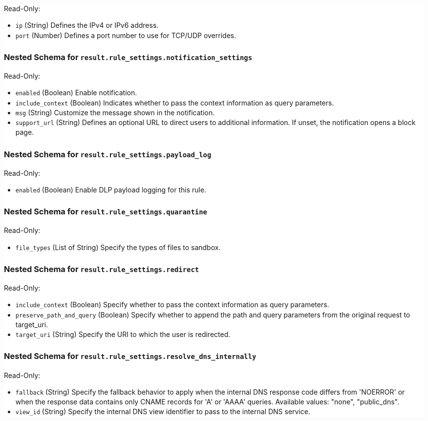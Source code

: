 Read-Only:

- `ip` (String) Defines the IPv4 or IPv6 address.
- `port` (Number) Defines a port number to use for TCP/UDP overrides.


<a id="nestedatt--result--rule_settings--notification_settings"></a>
### Nested Schema for `result.rule_settings.notification_settings`

Read-Only:

- `enabled` (Boolean) Enable notification.
- `include_context` (Boolean) Indicates whether to pass the context information as query parameters.
- `msg` (String) Customize the message shown in the notification.
- `support_url` (String) Defines an optional URL to direct users to additional information. If unset, the notification opens a block page.


<a id="nestedatt--result--rule_settings--payload_log"></a>
### Nested Schema for `result.rule_settings.payload_log`

Read-Only:

- `enabled` (Boolean) Enable DLP payload logging for this rule.


<a id="nestedatt--result--rule_settings--quarantine"></a>
### Nested Schema for `result.rule_settings.quarantine`

Read-Only:

- `file_types` (List of String) Specify the types of files to sandbox.


<a id="nestedatt--result--rule_settings--redirect"></a>
### Nested Schema for `result.rule_settings.redirect`

Read-Only:

- `include_context` (Boolean) Specify whether to pass the context information as query parameters.
- `preserve_path_and_query` (Boolean) Specify whether to append the path and query parameters from the original request to target_uri.
- `target_uri` (String) Specify the URI to which the user is redirected.


<a id="nestedatt--result--rule_settings--resolve_dns_internally"></a>
### Nested Schema for `result.rule_settings.resolve_dns_internally`

Read-Only:

- `fallback` (String) Specify the fallback behavior to apply when the internal DNS response code differs from 'NOERROR' or when the response data contains only CNAME records for 'A' or 'AAAA' queries.
Available values: "none", "public_dns".
- `view_id` (String) Specify the internal DNS view identifier to pass to the internal DNS service.

